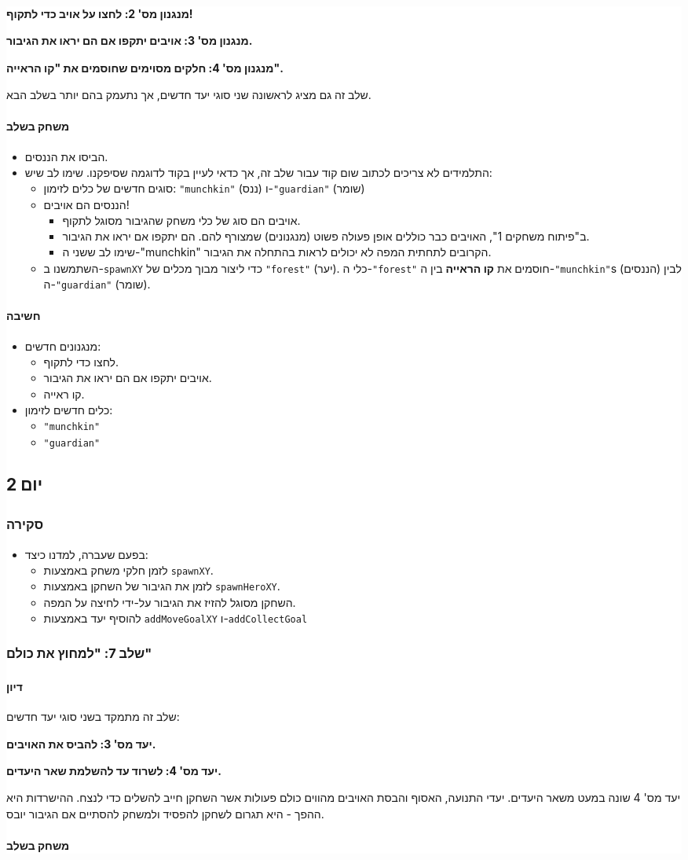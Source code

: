 **מנגנון מס' 2: לחצו על אויב כדי לתקוף!**

**מנגנון מס' 3: אויבים יתקפו אם הם יראו את הגיבור.**

**מנגנון מס' 4: חלקים מסוימים שחוסמים את "קו הראייה".**

שלב זה גם מציג לראשונה שני סוגי יעד חדשים, אך נתעמק בהם יותר בשלב הבא.

#### משחק בשלב

-   הביסו את הננסים.
-   התלמידים לא צריכים לכתוב שום קוד עבור שלב זה, אך כדאי לעיין בקוד לדוגמה שסיפקנו. שימו לב שיש:
    -   סוגים חדשים של כלים לזימון: `"munchkin"` (ננס) ו-`"guardian"` (שומר)
    -   הננסים הם אויבים!
        -   אויבים הם סוג של כלי משחק שהגיבור מסוגל לתקוף.
        -   ב"פיתוח משחקים 1", האויבים כבר כוללים אופן פעולה פשוט (מנגנונים) שמצורף להם. הם יתקפו אם יראו את הגיבור.
        -   שימו לב ששני ה-"munchkin" הקרובים לתחתית המפה לא יכולים לראות בהתחלה את הגיבור.
    -   השתמשנו ב-`spawnXY` כדי ליצור מבוך מכלים של `"forest"` (יער). כלי ה-`"forest"` חוסמים את **קו הראייה** בין ה-`"munchkin"`s (הננסים) לבין ה-`"guardian"` (שומר).

#### חשיבה

-   מנגנונים חדשים:
    -   לחצו כדי לתקוף.
    -   אויבים יתקפו אם הם יראו את הגיבור.
    -   קו ראייה.
-   כלים חדשים לזימון:
    -   `"munchkin"`
    -   `"guardian"`

## יום 2

### סקירה

-   בפעם שעברה, למדנו כיצד:
    -   לזמן חלקי משחק באמצעות `spawnXY`.
    -   לזמן את הגיבור של השחקן באמצעות `spawnHeroXY`.
    -   השחקן מסוגל להזיז את הגיבור על-ידי לחיצה על המפה.
    -   להוסיף יעד באמצעות `addMoveGoalXY` ו-`addCollectGoal`

### שלב 7: "למחוץ את כולם"

#### דיון

שלב זה מתמקד בשני סוגי יעד חדשים:

**יעד מס' 3: להביס את האויבים.**

**יעד מס' 4: לשרוד עד להשלמת שאר היעדים.**

יעד מס' 4 שונה במעט משאר היעדים. יעדי התנועה, האסוף והבסת האויבים מהווים כולם פעולות אשר השחקן חייב להשלים כדי לנצח. ההישרדות היא ההפך - היא תגרום לשחקן להפסיד ולמשחק להסתיים אם הגיבור יובס.

#### משחק בשלב
